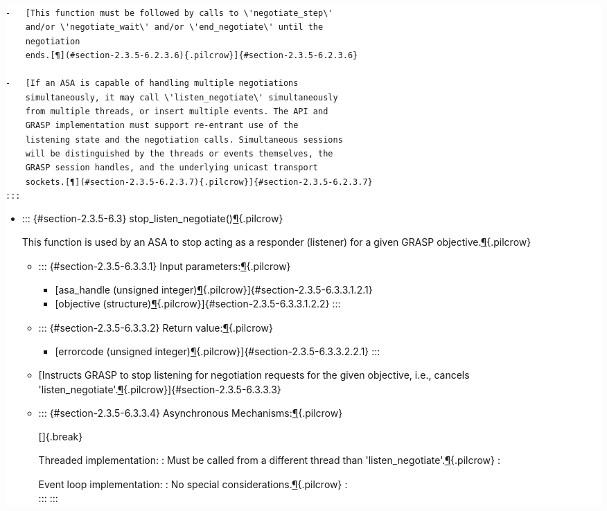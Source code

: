    -   [This function must be followed by calls to \'negotiate_step\'
        and/or \'negotiate_wait\' and/or \'end_negotiate\' until the
        negotiation
        ends.[¶](#section-2.3.5-6.2.3.6){.pilcrow}]{#section-2.3.5-6.2.3.6}

    -   [If an ASA is capable of handling multiple negotiations
        simultaneously, it may call \'listen_negotiate\' simultaneously
        from multiple threads, or insert multiple events. The API and
        GRASP implementation must support re-entrant use of the
        listening state and the negotiation calls. Simultaneous sessions
        will be distinguished by the threads or events themselves, the
        GRASP session handles, and the underlying unicast transport
        sockets.[¶](#section-2.3.5-6.2.3.7){.pilcrow}]{#section-2.3.5-6.2.3.7}
    :::

-   ::: {#section-2.3.5-6.3}
    stop_listen_negotiate()[¶](#section-2.3.5-6.3.1){.pilcrow}

    This function is used by an ASA to stop acting as a responder
    (listener) for a given GRASP
    objective.[¶](#section-2.3.5-6.3.2){.pilcrow}

    -   ::: {#section-2.3.5-6.3.3.1}
        Input parameters:[¶](#section-2.3.5-6.3.3.1.1){.pilcrow}

        -   [asa_handle (unsigned
            integer)[¶](#section-2.3.5-6.3.3.1.2.1){.pilcrow}]{#section-2.3.5-6.3.3.1.2.1}
        -   [objective
            (structure)[¶](#section-2.3.5-6.3.3.1.2.2){.pilcrow}]{#section-2.3.5-6.3.3.1.2.2}
        :::

    -   ::: {#section-2.3.5-6.3.3.2}
        Return value:[¶](#section-2.3.5-6.3.3.2.1){.pilcrow}

        -   [errorcode (unsigned
            integer)[¶](#section-2.3.5-6.3.3.2.2.1){.pilcrow}]{#section-2.3.5-6.3.3.2.2.1}
        :::

    -   [Instructs GRASP to stop listening for negotiation requests for
        the given objective, i.e., cancels
        \'listen_negotiate\'.[¶](#section-2.3.5-6.3.3.3){.pilcrow}]{#section-2.3.5-6.3.3.3}

    -   ::: {#section-2.3.5-6.3.3.4}
        Asynchronous Mechanisms:[¶](#section-2.3.5-6.3.3.4.1){.pilcrow}

        []{.break}

        Threaded implementation:
        :   Must be called from a different thread than
            \'listen_negotiate\'.[¶](#section-2.3.5-6.3.3.4.2.2){.pilcrow}
        :   

        Event loop implementation:
        :   No special
            considerations.[¶](#section-2.3.5-6.3.3.4.2.4){.pilcrow}
        :   
        :::
    :::
